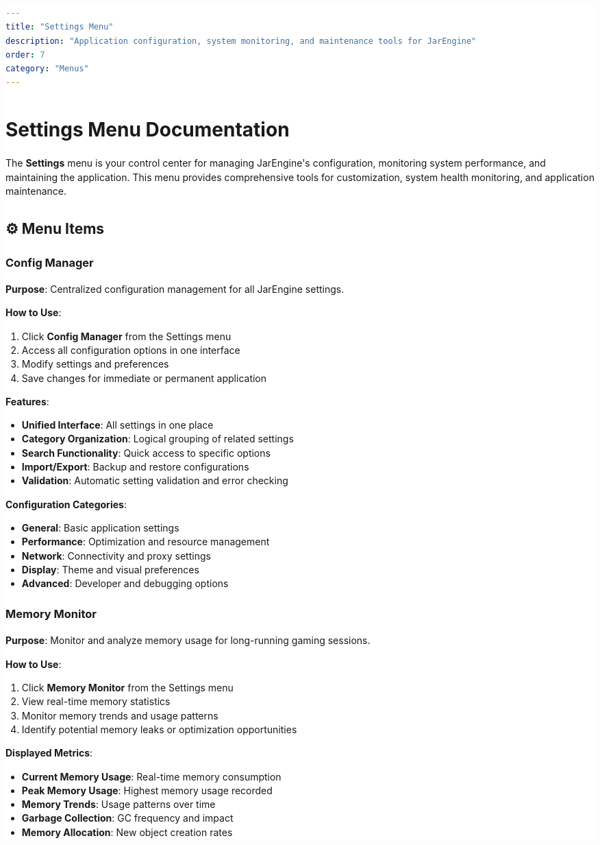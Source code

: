 ```yaml
---
title: "Settings Menu"
description: "Application configuration, system monitoring, and maintenance tools for JarEngine"
order: 7
category: "Menus"
---
```


# Settings Menu Documentation

The **Settings** menu is your control center for managing JarEngine's configuration, monitoring system performance, and maintaining the application. This menu provides comprehensive tools for customization, system health monitoring, and application maintenance.

## ⚙️ Menu Items

### Config Manager
**Purpose**: Centralized configuration management for all JarEngine settings.

**How to Use**:
1. Click **Config Manager** from the Settings menu
2. Access all configuration options in one interface
3. Modify settings and preferences
4. Save changes for immediate or permanent application

**Features**:
- **Unified Interface**: All settings in one place
- **Category Organization**: Logical grouping of related settings
- **Search Functionality**: Quick access to specific options
- **Import/Export**: Backup and restore configurations
- **Validation**: Automatic setting validation and error checking

**Configuration Categories**:
- **General**: Basic application settings
- **Performance**: Optimization and resource management
- **Network**: Connectivity and proxy settings
- **Display**: Theme and visual preferences
- **Advanced**: Developer and debugging options

### Memory Monitor
**Purpose**: Monitor and analyze memory usage for long-running gaming sessions.

**How to Use**:
1. Click **Memory Monitor** from the Settings menu
2. View real-time memory statistics
3. Monitor memory trends and usage patterns
4. Identify potential memory leaks or optimization opportunities

**Displayed Metrics**:
- **Current Memory Usage**: Real-time memory consumption
- **Peak Memory Usage**: Highest memory usage recorded
- **Memory Trends**: Usage patterns over time
- **Garbage Collection**: GC frequency and impact
- **Memory Allocation**: New object creation rates
